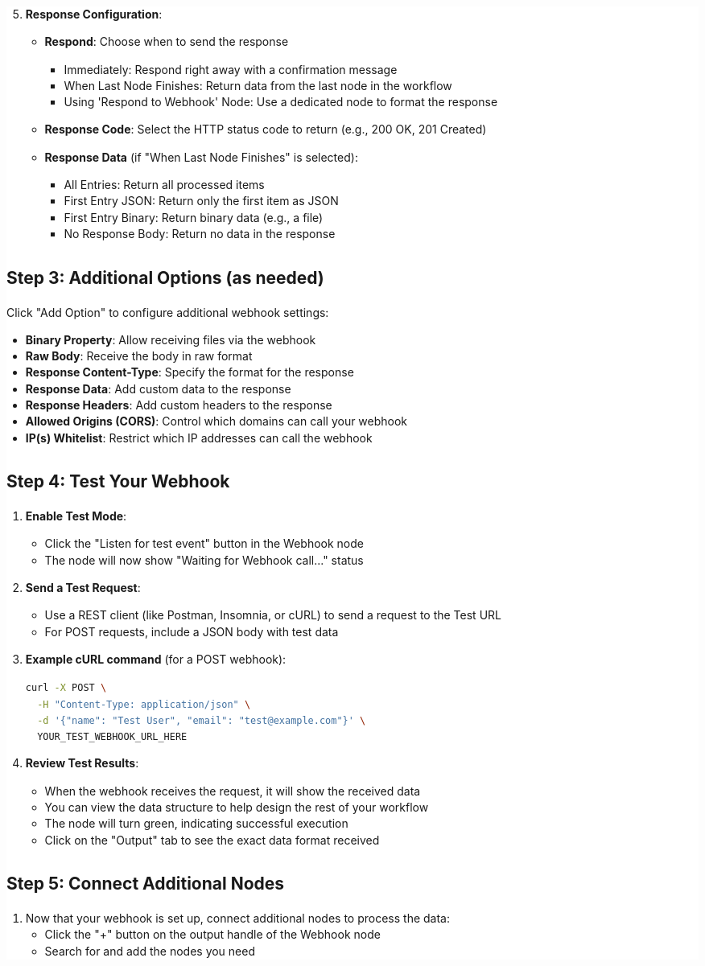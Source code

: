 5. **Response Configuration**:
   - **Respond**: Choose when to send the response
     - Immediately: Respond right away with a confirmation message
     - When Last Node Finishes: Return data from the last node in the workflow
     - Using 'Respond to Webhook' Node: Use a dedicated node to format the response
   
   - **Response Code**: Select the HTTP status code to return (e.g., 200 OK, 201 Created)
   
   - **Response Data** (if "When Last Node Finishes" is selected):
     - All Entries: Return all processed items
     - First Entry JSON: Return only the first item as JSON
     - First Entry Binary: Return binary data (e.g., a file)
     - No Response Body: Return no data in the response

## Step 3: Additional Options (as needed)

Click "Add Option" to configure additional webhook settings:

- **Binary Property**: Allow receiving files via the webhook
- **Raw Body**: Receive the body in raw format
- **Response Content-Type**: Specify the format for the response
- **Response Data**: Add custom data to the response
- **Response Headers**: Add custom headers to the response
- **Allowed Origins (CORS)**: Control which domains can call your webhook
- **IP(s) Whitelist**: Restrict which IP addresses can call the webhook

## Step 4: Test Your Webhook

1. **Enable Test Mode**:
   - Click the "Listen for test event" button in the Webhook node
   - The node will now show "Waiting for Webhook call..." status

2. **Send a Test Request**:
   - Use a REST client (like Postman, Insomnia, or cURL) to send a request to the Test URL
   - For POST requests, include a JSON body with test data

3. **Example cURL command** (for a POST webhook):
   ```bash
   curl -X POST \
     -H "Content-Type: application/json" \
     -d '{"name": "Test User", "email": "test@example.com"}' \
     YOUR_TEST_WEBHOOK_URL_HERE
   ```

4. **Review Test Results**:
   - When the webhook receives the request, it will show the received data
   - You can view the data structure to help design the rest of your workflow
   - The node will turn green, indicating successful execution
   - Click on the "Output" tab to see the exact data format received

## Step 5: Connect Additional Nodes

1. Now that your webhook is set up, connect additional nodes to process the data:
   - Click the "+" button on the output handle of the Webhook node
   - Search for and add the nodes you need
